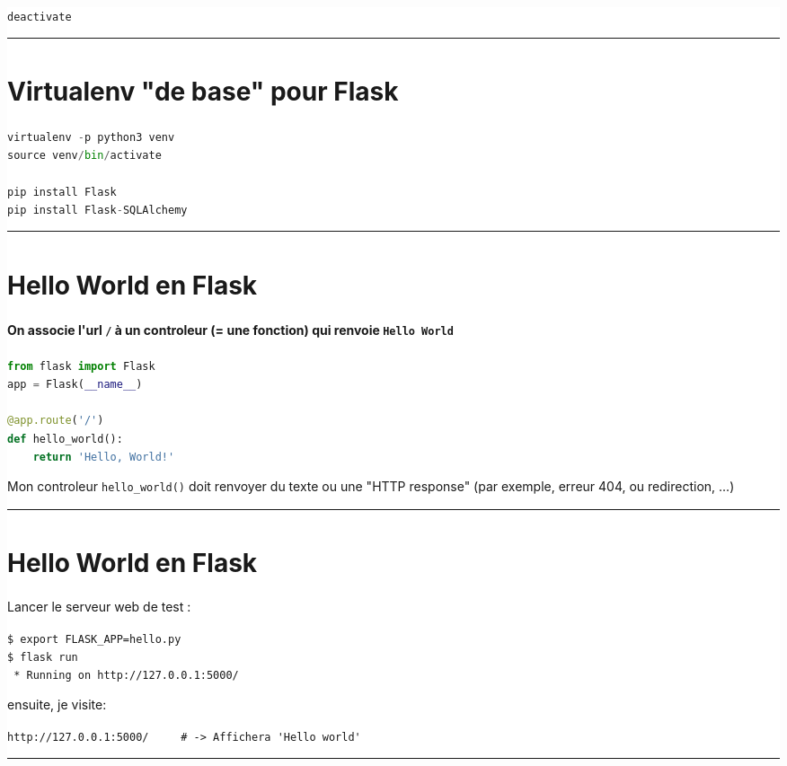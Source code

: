 ```bash
deactivate
```

---

# Virtualenv "de base" pour Flask

```python
virtualenv -p python3 venv
source venv/bin/activate

pip install Flask
pip install Flask-SQLAlchemy
```

---

# Hello World en Flask

#### On associe l'url `/` à un controleur (= une fonction) qui renvoie `Hello World`

```python
from flask import Flask
app = Flask(__name__)

@app.route('/')
def hello_world():
    return 'Hello, World!'
```

Mon controleur `hello_world()` doit renvoyer du texte ou une "HTTP response" (par exemple, erreur 404, ou redirection, ...)

---

# Hello World en Flask

Lancer le serveur web de test :

```bash
$ export FLASK_APP=hello.py
$ flask run
 * Running on http://127.0.0.1:5000/
```

ensuite, je visite:
```
http://127.0.0.1:5000/     # -> Affichera 'Hello world'
```

---
